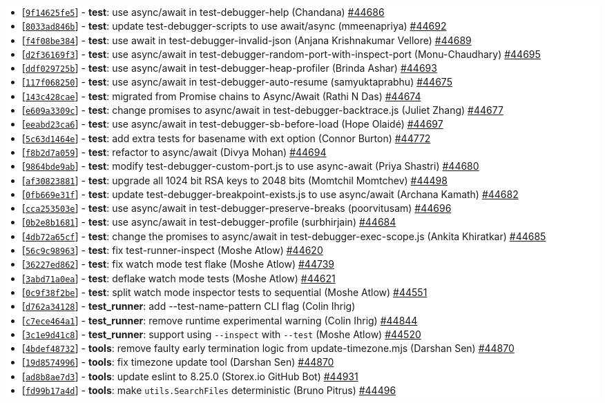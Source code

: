 - \[[`9f14625fe5`](https://github.com/nodejs/node/commit/9f14625fe5)] - **test**: use async/await in test-debugger-help (Chandana) [#44686](https://github.com/nodejs/node/pull/44686)
- \[[`8033ad846b`](https://github.com/nodejs/node/commit/8033ad846b)] - **test**: update test-debugger-scripts to use await/async (mmeenapriya) [#44692](https://github.com/nodejs/node/pull/44692)
- \[[`f4f08be384`](https://github.com/nodejs/node/commit/f4f08be384)] - **test**: use await in test-debugger-invalid-json (Anjana Krishnakumar Vellore) [#44689](https://github.com/nodejs/node/pull/44689)
- \[[`d2f36169f3`](https://github.com/nodejs/node/commit/d2f36169f3)] - **test**: use async/await in test-debugger-random-port-with-inspect-port (Monu-Chaudhary) [#44695](https://github.com/nodejs/node/pull/44695)
- \[[`ddf029725b`](https://github.com/nodejs/node/commit/ddf029725b)] - **test**: use async/await in test-debugger-heap-profiler (Brinda Ashar) [#44693](https://github.com/nodejs/node/pull/44693)
- \[[`117f068250`](https://github.com/nodejs/node/commit/117f068250)] - **test**: use async/await in test-debugger-auto-resume (samyuktaprabhu) [#44675](https://github.com/nodejs/node/pull/44675)
- \[[`143c428cae`](https://github.com/nodejs/node/commit/143c428cae)] - **test**: migrated from Promise chains to Async/Await (Rathi N Das) [#44674](https://github.com/nodejs/node/pull/44674)
- \[[`e609a3309c`](https://github.com/nodejs/node/commit/e609a3309c)] - **test**: change promises to async/await in test-debugger-backtrace.js (Juliet Zhang) [#44677](https://github.com/nodejs/node/pull/44677)
- \[[`eeabd23ca6`](https://github.com/nodejs/node/commit/eeabd23ca6)] - **test**: use async/await in test-debugger-sb-before-load (Hope Olaidé) [#44697](https://github.com/nodejs/node/pull/44697)
- \[[`5c63d1464e`](https://github.com/nodejs/node/commit/5c63d1464e)] - **test**: add extra tests for basename with ext option (Connor Burton) [#44772](https://github.com/nodejs/node/pull/44772)
- \[[`f8b2d7a059`](https://github.com/nodejs/node/commit/f8b2d7a059)] - **test**: refactor to async/await (Divya Mohan) [#44694](https://github.com/nodejs/node/pull/44694)
- \[[`9864bde9ab`](https://github.com/nodejs/node/commit/9864bde9ab)] - **test**: modify test-debugger-custom-port.js to use async-await (Priya Shastri) [#44680](https://github.com/nodejs/node/pull/44680)
- \[[`af30823881`](https://github.com/nodejs/node/commit/af30823881)] - **test**: upgrade all 1024 bit RSA keys to 2048 bits (Momtchil Momtchev) [#44498](https://github.com/nodejs/node/pull/44498)
- \[[`0fb669e31f`](https://github.com/nodejs/node/commit/0fb669e31f)] - **test**: update test-debugger-breakpoint-exists.js to use async/await (Archana Kamath) [#44682](https://github.com/nodejs/node/pull/44682)
- \[[`cca253503e`](https://github.com/nodejs/node/commit/cca253503e)] - **test**: use async/await in test-debugger-preserve-breaks (poorvitusam) [#44696](https://github.com/nodejs/node/pull/44696)
- \[[`0b2e8b1681`](https://github.com/nodejs/node/commit/0b2e8b1681)] - **test**: use async/await in test-debugger-profile (surbhirjain) [#44684](https://github.com/nodejs/node/pull/44684)
- \[[`4db72a65cf`](https://github.com/nodejs/node/commit/4db72a65cf)] - **test**: change the promises to async/await in test-debugger-exec-scope.js (Ankita Khiratkar) [#44685](https://github.com/nodejs/node/pull/44685)
- \[[`56c9c98963`](https://github.com/nodejs/node/commit/56c9c98963)] - **test**: fix test-runner-inspect (Moshe Atlow) [#44620](https://github.com/nodejs/node/pull/44620)
- \[[`36227ed862`](https://github.com/nodejs/node/commit/36227ed862)] - **test**: fix watch mode test flake (Moshe Atlow) [#44739](https://github.com/nodejs/node/pull/44739)
- \[[`3abd71a0ea`](https://github.com/nodejs/node/commit/3abd71a0ea)] - **test**: deflake watch mode tests (Moshe Atlow) [#44621](https://github.com/nodejs/node/pull/44621)
- \[[`0c9f38f2be`](https://github.com/nodejs/node/commit/0c9f38f2be)] - **test**: split watch mode inspector tests to sequential (Moshe Atlow) [#44551](https://github.com/nodejs/node/pull/44551)
- \[[`d762a34128`](https://github.com/nodejs/node/commit/d762a34128)] - **test_runner**: add --test-name-pattern CLI flag (Colin Ihrig)
- \[[`c7ece464a1`](https://github.com/nodejs/node/commit/c7ece464a1)] - **test_runner**: remove runtime experimental warning (Colin Ihrig) [#44844](https://github.com/nodejs/node/pull/44844)
- \[[`3c1e9d41c8`](https://github.com/nodejs/node/commit/3c1e9d41c8)] - **test_runner**: support using `--inspect` with `--test` (Moshe Atlow) [#44520](https://github.com/nodejs/node/pull/44520)
- \[[`4bdef48732`](https://github.com/nodejs/node/commit/4bdef48732)] - **tools**: remove faulty early termination logic from update-timezone.mjs (Darshan Sen) [#44870](https://github.com/nodejs/node/pull/44870)
- \[[`19d8574996`](https://github.com/nodejs/node/commit/19d8574996)] - **tools**: fix timezone update tool (Darshan Sen) [#44870](https://github.com/nodejs/node/pull/44870)
- \[[`ad8b8ae7d3`](https://github.com/nodejs/node/commit/ad8b8ae7d3)] - **tools**: update eslint to 8.25.0 (Storex.io GitHub Bot) [#44931](https://github.com/nodejs/node/pull/44931)
- \[[`fd99b17a4d`](https://github.com/nodejs/node/commit/fd99b17a4d)] - **tools**: make `utils.SearchFiles` deterministic (Bruno Pitrus) [#44496](https://github.com/nodejs/node/pull/44496)